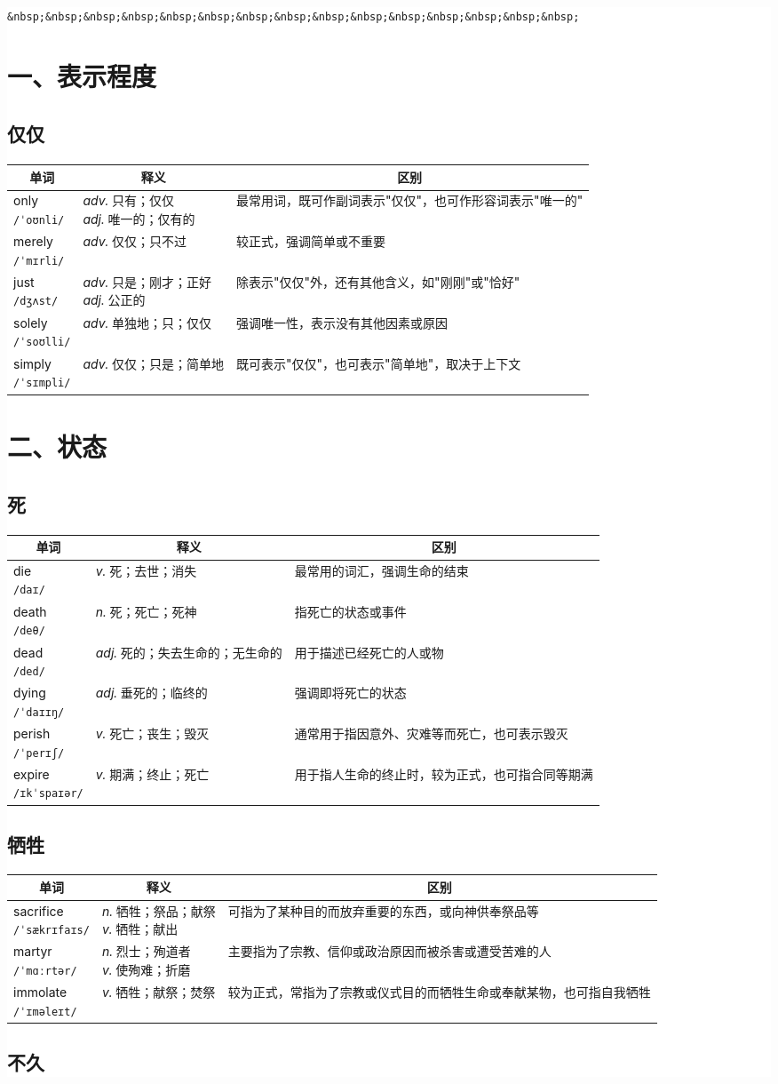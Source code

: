 

~~~
&nbsp;&nbsp;&nbsp;&nbsp;&nbsp;&nbsp;&nbsp;&nbsp;&nbsp;&nbsp;&nbsp;&nbsp;&nbsp;&nbsp;&nbsp;
~~~

# 一、表示程度

## 仅仅

| 单词                   | 释义                                        | 区别                                                     |
| ---------------------- | ------------------------------------------- | -------------------------------------------------------- |
| only<br/>`/ˈoʊnli/`    | *adv.* 只有；仅仅<br/>*adj.* 唯一的；仅有的 | 最常用词，既可作副词表示"仅仅"，也可作形容词表示"唯一的" |
| merely<br/>`/ˈmɪrli/`  | *adv.* 仅仅；只不过                         | 较正式，强调简单或不重要                                 |
| just<br/>`/dʒʌst/`     | *adv.* 只是；刚才；正好<br/>*adj.* 公正的   | 除表示"仅仅"外，还有其他含义，如"刚刚"或"恰好"           |
| solely<br/>`/ˈsoʊlli/` | *adv.* 单独地；只；仅仅                     | 强调唯一性，表示没有其他因素或原因                       |
| simply<br/>`/ˈsɪmpli/` | *adv.* 仅仅；只是；简单地                   | 既可表示"仅仅"，也可表示"简单地"，取决于上下文           |

# 二、状态

## 死

| 单词                     | 释义                              | 区别                                             |
| ------------------------ | --------------------------------- | ------------------------------------------------ |
| die<br/>`/daɪ/`          | *v.* 死；去世；消失               | 最常用的词汇，强调生命的结束                     |
| death<br/>`/deθ/`        | *n.* 死；死亡；死神               | 指死亡的状态或事件                               |
| dead<br/>`/ded/`         | *adj.* 死的；失去生命的；无生命的 | 用于描述已经死亡的人或物                         |
| dying<br/>`/ˈdaɪɪŋ/`     | *adj.* 垂死的；临终的             | 强调即将死亡的状态                               |
| perish<br/>`/ˈperɪʃ/`    | *v.* 死亡；丧生；毁灭             | 通常用于指因意外、灾难等而死亡，也可表示毁灭     |
| expire<br/>`/ɪkˈspaɪər/` | *v.* 期满；终止；死亡             | 用于指人生命的终止时，较为正式，也可指合同等期满 |

## 牺牲

| 单词                         | 释义                                      | 区别                                                         |
| ---------------------------- | ----------------------------------------- | ------------------------------------------------------------ |
| sacrifice<br/>`/ˈsækrɪfaɪs/` | *n.* 牺牲；祭品；献祭<br/>*v.* 牺牲；献出 | 可指为了某种目的而放弃重要的东西，或向神供奉祭品等           |
| martyr<br/>`/ˈmɑːrtər/`      | *n.* 烈士；殉道者<br/>*v.* 使殉难；折磨   | 主要指为了宗教、信仰或政治原因而被杀害或遭受苦难的人         |
| immolate<br/>`/ˈɪməleɪt/`    | *v.* 牺牲；献祭；焚祭                     | 较为正式，常指为了宗教或仪式目的而牺牲生命或奉献某物，也可指自我牺牲 |

## 不久
